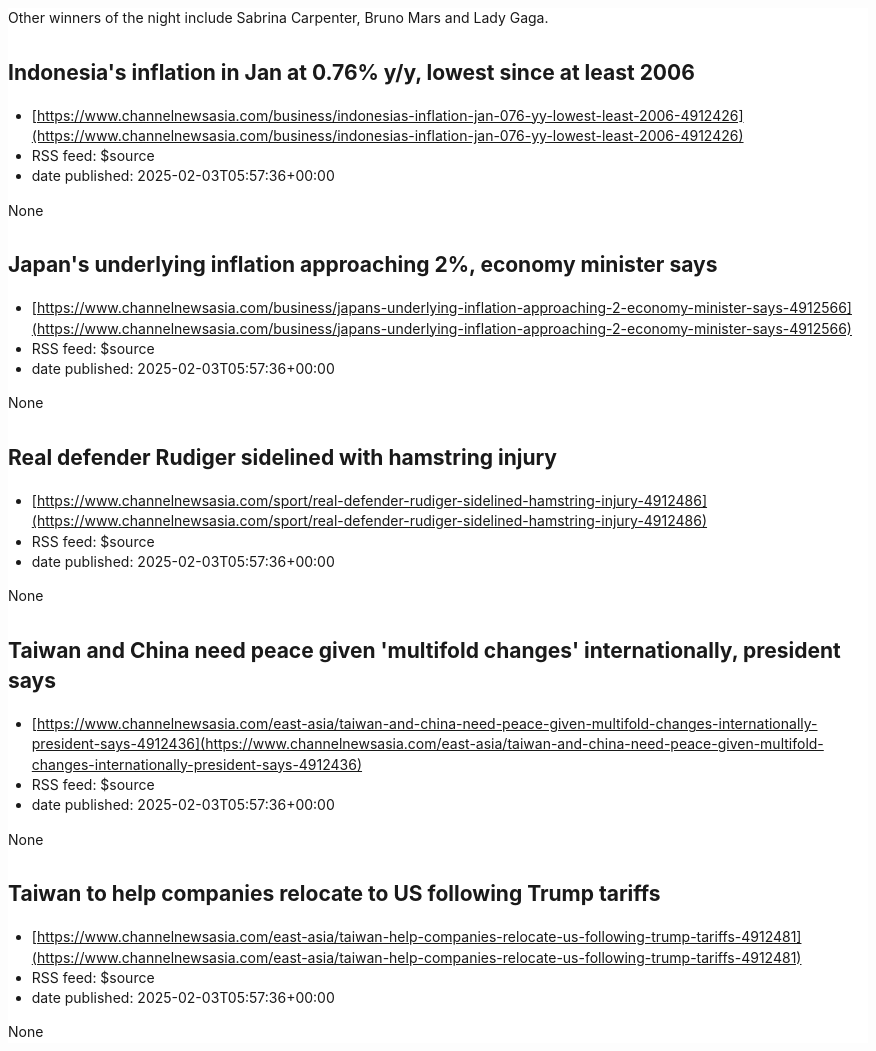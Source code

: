 Other winners of the night include Sabrina Carpenter, Bruno Mars and Lady Gaga.

## Indonesia's inflation in Jan at 0.76% y/y, lowest since at least 2006
 - [https://www.channelnewsasia.com/business/indonesias-inflation-jan-076-yy-lowest-least-2006-4912426](https://www.channelnewsasia.com/business/indonesias-inflation-jan-076-yy-lowest-least-2006-4912426)
 - RSS feed: $source
 - date published: 2025-02-03T05:57:36+00:00

None

## Japan's underlying inflation approaching 2%, economy minister says
 - [https://www.channelnewsasia.com/business/japans-underlying-inflation-approaching-2-economy-minister-says-4912566](https://www.channelnewsasia.com/business/japans-underlying-inflation-approaching-2-economy-minister-says-4912566)
 - RSS feed: $source
 - date published: 2025-02-03T05:57:36+00:00

None

## Real defender Rudiger sidelined with hamstring injury
 - [https://www.channelnewsasia.com/sport/real-defender-rudiger-sidelined-hamstring-injury-4912486](https://www.channelnewsasia.com/sport/real-defender-rudiger-sidelined-hamstring-injury-4912486)
 - RSS feed: $source
 - date published: 2025-02-03T05:57:36+00:00

None

## Taiwan and China need peace given 'multifold changes' internationally, president says
 - [https://www.channelnewsasia.com/east-asia/taiwan-and-china-need-peace-given-multifold-changes-internationally-president-says-4912436](https://www.channelnewsasia.com/east-asia/taiwan-and-china-need-peace-given-multifold-changes-internationally-president-says-4912436)
 - RSS feed: $source
 - date published: 2025-02-03T05:57:36+00:00

None

## Taiwan to help companies relocate to US following Trump tariffs
 - [https://www.channelnewsasia.com/east-asia/taiwan-help-companies-relocate-us-following-trump-tariffs-4912481](https://www.channelnewsasia.com/east-asia/taiwan-help-companies-relocate-us-following-trump-tariffs-4912481)
 - RSS feed: $source
 - date published: 2025-02-03T05:57:36+00:00

None
